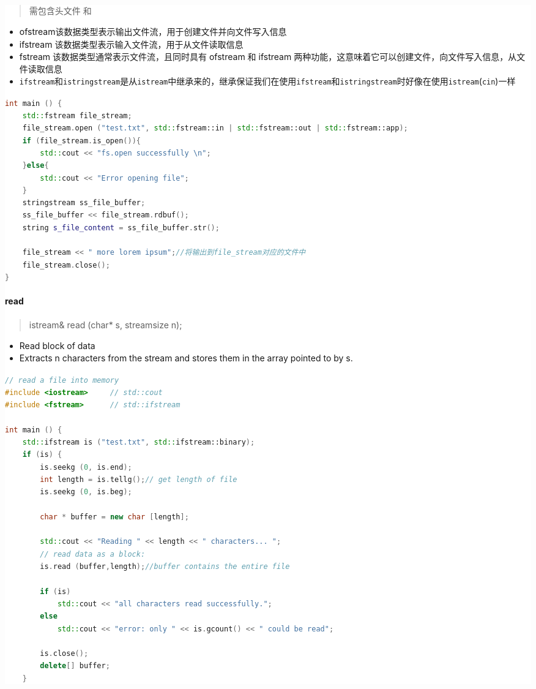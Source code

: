 >   需包含头文件 <iostream> 和 <fstream>







- ofstream该数据类型表示输出文件流，用于创建文件并向文件写入信息
- ifstream 该数据类型表示输入文件流，用于从文件读取信息
- fstream 该数据类型通常表示文件流，且同时具有 ofstream 和 ifstream 两种功能，这意味着它可以创建文件，向文件写入信息，从文件读取信息
- `ifstream`和`istringstream`是从`istream`中继承来的，继承保证我们在使用`ifstream`和`istringstream`时好像在使用`istream`(`cin`)一样






```cpp
int main () {
	std::fstream file_stream;
	file_stream.open ("test.txt", std::fstream::in | std::fstream::out | std::fstream::app);
	if (file_stream.is_open()){
		std::cout << "fs.open successfully \n";
	}else{
		std::cout << "Error opening file";
	}
	stringstream ss_file_buffer;
	ss_file_buffer << file_stream.rdbuf();
	string s_file_content = ss_file_buffer.str();

	file_stream << " more lorem ipsum";//将输出到file_stream对应的文件中
	file_stream.close();
}
```



#### read

> istream& read (char* s, streamsize n);

- Read block of data
- Extracts n characters from the stream and stores them in the array pointed to by s.


```c++
// read a file into memory
#include <iostream>     // std::cout
#include <fstream>      // std::ifstream

int main () {
	std::ifstream is ("test.txt", std::ifstream::binary);
	if (is) {
		is.seekg (0, is.end);
		int length = is.tellg();// get length of file
		is.seekg (0, is.beg);

		char * buffer = new char [length];

		std::cout << "Reading " << length << " characters... ";
		// read data as a block:
		is.read (buffer,length);//buffer contains the entire file

		if (is)
			std::cout << "all characters read successfully.";
		else
			std::cout << "error: only " << is.gcount() << " could be read";

		is.close();
		delete[] buffer;
	}
```